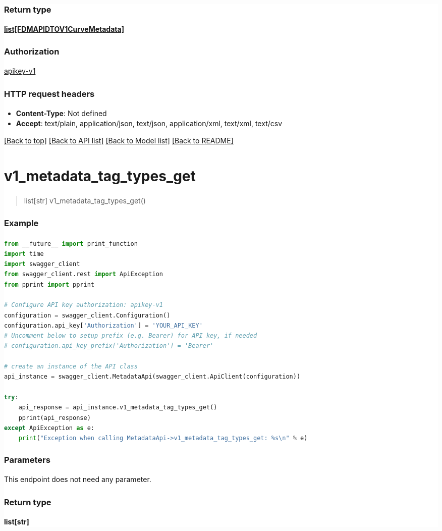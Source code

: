 ### Return type

[**list[FDMAPIDTOV1CurveMetadata]**](FDMAPIDTOV1CurveMetadata.md)

### Authorization

[apikey-v1](../README.md#apikey-v1)

### HTTP request headers

 - **Content-Type**: Not defined
 - **Accept**: text/plain, application/json, text/json, application/xml, text/xml, text/csv

[[Back to top]](#) [[Back to API list]](../README.md#documentation-for-api-endpoints) [[Back to Model list]](../README.md#documentation-for-models) [[Back to README]](../README.md)

# **v1_metadata_tag_types_get**
> list[str] v1_metadata_tag_types_get()



### Example
```python
from __future__ import print_function
import time
import swagger_client
from swagger_client.rest import ApiException
from pprint import pprint

# Configure API key authorization: apikey-v1
configuration = swagger_client.Configuration()
configuration.api_key['Authorization'] = 'YOUR_API_KEY'
# Uncomment below to setup prefix (e.g. Bearer) for API key, if needed
# configuration.api_key_prefix['Authorization'] = 'Bearer'

# create an instance of the API class
api_instance = swagger_client.MetadataApi(swagger_client.ApiClient(configuration))

try:
    api_response = api_instance.v1_metadata_tag_types_get()
    pprint(api_response)
except ApiException as e:
    print("Exception when calling MetadataApi->v1_metadata_tag_types_get: %s\n" % e)
```

### Parameters
This endpoint does not need any parameter.

### Return type

**list[str]**

